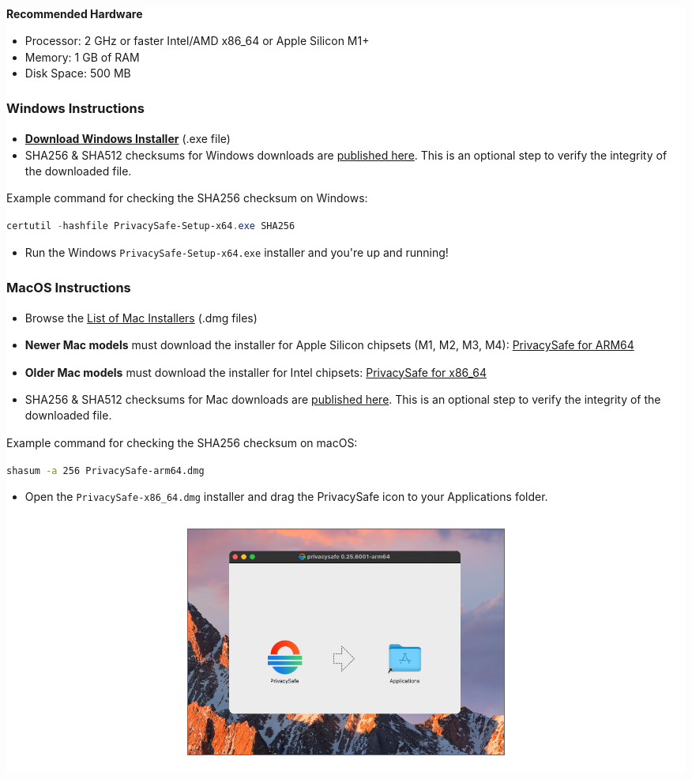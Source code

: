 **Recommended Hardware**
 - Processor: 2 GHz or faster Intel/AMD x86_64 or Apple Silicon M1+
 - Memory: 1 GB of RAM
 - Disk Space: 500 MB

### Windows Instructions
 - **[Download Windows Installer](https://download.privacysafe.app/nightly/windows/PrivacySafe-Setup-x64.exe)** (.exe file)
 - SHA256 &amp; SHA512 checksums for Windows downloads are [published here](https://download.privacysafe.app/nightly/windows/checksums.json).
 This is an optional step to verify the integrity of the downloaded file.
 
 Example command for checking the SHA256 checksum on Windows:

 ```powershell
 certutil -hashfile PrivacySafe-Setup-x64.exe SHA256
 ```
 - Run the Windows `PrivacySafe-Setup-x64.exe` installer and you're up and running!

### MacOS Instructions
 - Browse the [List of Mac Installers](https://download.privacysafe.app/nightly/mac/) (.dmg files)
 - **Newer Mac models** must download the installer for Apple Silicon chipsets (M1, M2, M3, M4): 
 [PrivacySafe for ARM64](https://download.privacysafe.app/nightly/mac/PrivacySafe-arm64.dmg)
 - **Older Mac models** must download the installer for Intel chipsets: 
 [PrivacySafe for x86_64](https://download.privacysafe.app/nightly/mac/PrivacySafe-x86_64.dmg)

 - SHA256 &amp; SHA512 checksums for Mac downloads are [published here](https://download.privacysafe.app/nightly/mac/checksums.json).
 This is an optional step to verify the integrity of the downloaded file.
 
 Example command for checking the SHA256 checksum on macOS:

 ```bash
 shasum -a 256 PrivacySafe-arm64.dmg
 ```
 - Open the `PrivacySafe-x86_64.dmg` installer and drag the PrivacySafe icon to your Applications folder.
 <p align="center">
 <img src="assets/images/macos-install00-02.png" style="max-width:400px;border:1px solid #666;margin:16px auto;" alt="macOS Install" />